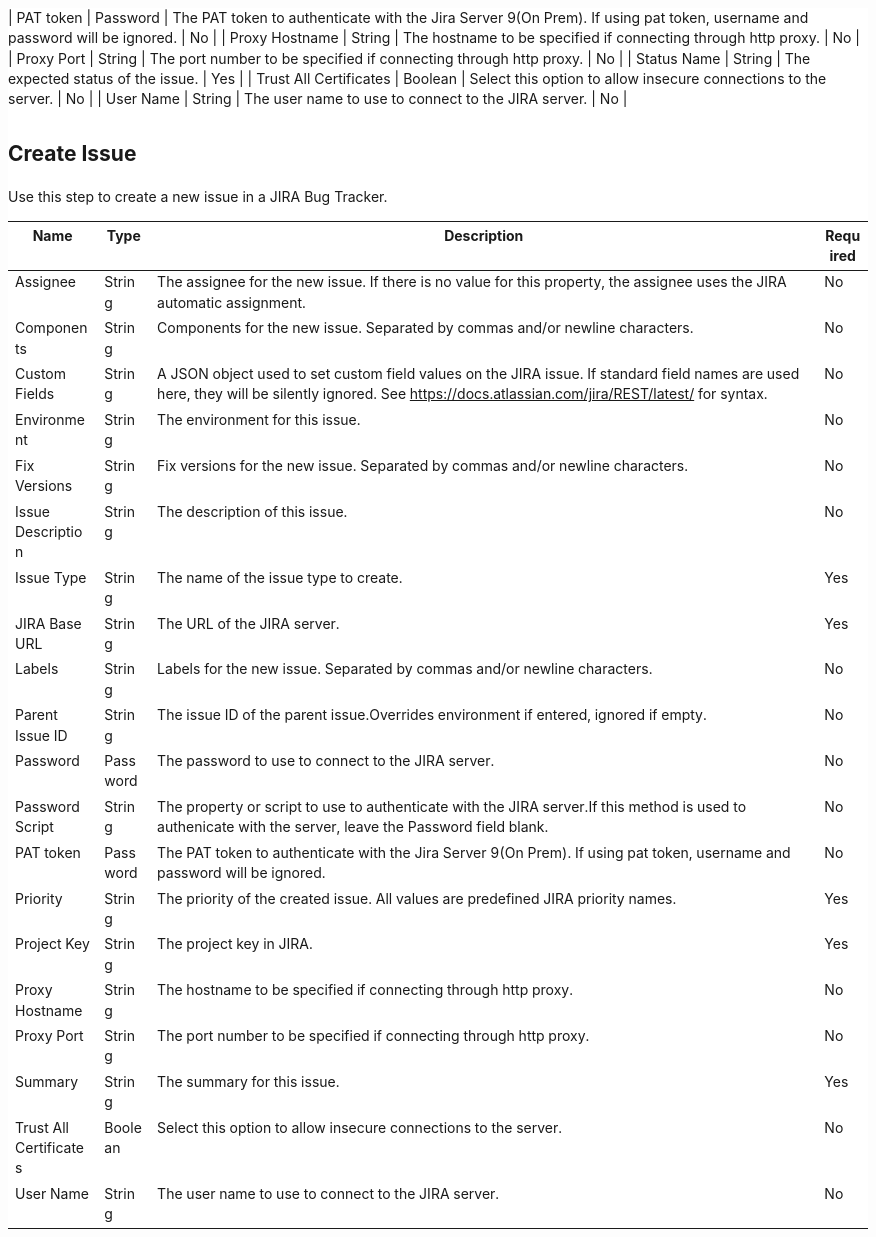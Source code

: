 | PAT token | Password | The PAT token to authenticate with the Jira Server 9(On Prem). If using pat token, username and password will be ignored. | No |
| Proxy Hostname | String | The hostname to be specified if connecting through http proxy. | No |
| Proxy Port | String | The port number to be specified if connecting through http proxy. | No |
| Status Name | String | The expected status of the issue. | Yes |
| Trust All Certificates | Boolean | Select this option to allow insecure connections to the server. | No |
| User Name | String | The user name to use to connect to the JIRA server. | No |

## Create Issue

Use this step to create a new issue in a JIRA Bug Tracker.


| Name | Type | Description                                                                                                          | Required |
| ---- | ---- | -------------------------------------------------------------------------------------------------------------------- | -------- |
| Assignee | String | The assignee for the new issue. If there is no value for this property, the assignee uses the JIRA automatic assignment. | No |
| Components | String | Components for the new issue. Separated by commas and/or newline characters. | No |
| Custom Fields | String | A JSON object used to set custom field values on the JIRA issue. If standard field names are used here, they will be silently ignored. See https://docs.atlassian.com/jira/REST/latest/ for syntax. | No |
| Environment | String | The environment for this issue. | No |
| Fix Versions | String | Fix versions for the new issue. Separated by commas and/or newline characters. | No |
| Issue Description | String | The description of this issue. | No |
| Issue Type | String | The name of the issue type to create. | Yes |
| JIRA Base URL | String | The URL of the JIRA server. | Yes |
| Labels | String | Labels for the new issue. Separated by commas and/or newline characters. | No |
| Parent Issue ID | String | The issue ID of the parent issue.Overrides environment if entered, ignored if empty. | No |
| Password | Password | The password to use to connect to the JIRA server. | No |
| Password Script | String | The property or script to use to authenticate with the JIRA server.If this method is used to authenicate with the server, leave the Password field blank. | No |
| PAT token | Password | The PAT token to authenticate with the Jira Server 9(On Prem). If using pat token, username and password will be ignored. | No |
| Priority | String | The priority of the created issue. All values are predefined JIRA priority names. | Yes |
| Project Key | String | The project key in JIRA. | Yes |
| Proxy Hostname | String | The hostname to be specified if connecting through http proxy. | No |
| Proxy Port | String | The port number to be specified if connecting through http proxy. | No |
| Summary | String | The summary for this issue. | Yes |
| Trust All Certificates | Boolean | Select this option to allow insecure connections to the server. | No |
| User Name | String | The user name to use to connect to the JIRA server. | No |
